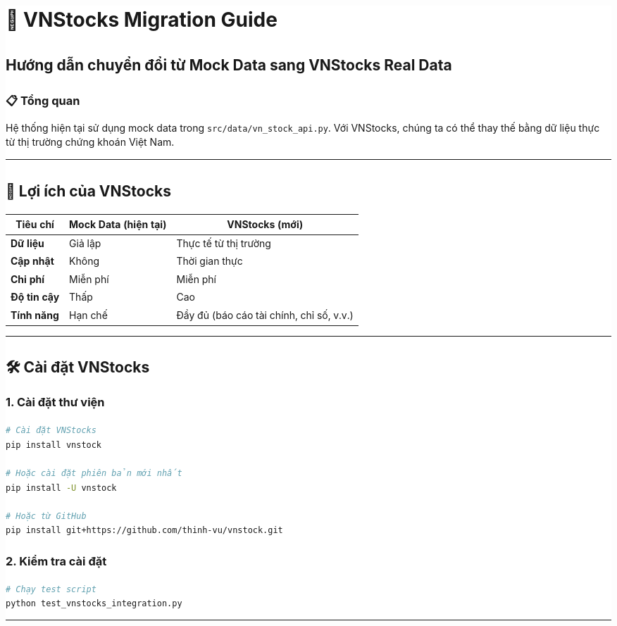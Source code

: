 # 🔄 VNStocks Migration Guide

## Hướng dẫn chuyển đổi từ Mock Data sang VNStocks Real Data

### 📋 Tổng quan

Hệ thống hiện tại sử dụng mock data trong `src/data/vn_stock_api.py`. Với VNStocks, chúng ta có thể thay thế bằng dữ liệu thực từ thị trường chứng khoán Việt Nam.

---

## 🎯 Lợi ích của VNStocks

| **Tiêu chí** | **Mock Data (hiện tại)** | **VNStocks (mới)** |
|--------------|---------------------------|---------------------|
| **Dữ liệu** | Giả lập | Thực tế từ thị trường |
| **Cập nhật** | Không | Thời gian thực |
| **Chi phí** | Miễn phí | Miễn phí |
| **Độ tin cậy** | Thấp | Cao |
| **Tính năng** | Hạn chế | Đầy đủ (báo cáo tài chính, chỉ số, v.v.) |

---

## 🛠️ Cài đặt VNStocks

### 1. Cài đặt thư viện

```bash
# Cài đặt VNStocks
pip install vnstock

# Hoặc cài đặt phiên bản mới nhất
pip install -U vnstock

# Hoặc từ GitHub
pip install git+https://github.com/thinh-vu/vnstock.git
```

### 2. Kiểm tra cài đặt

```bash
# Chạy test script
python test_vnstocks_integration.py
```

---
